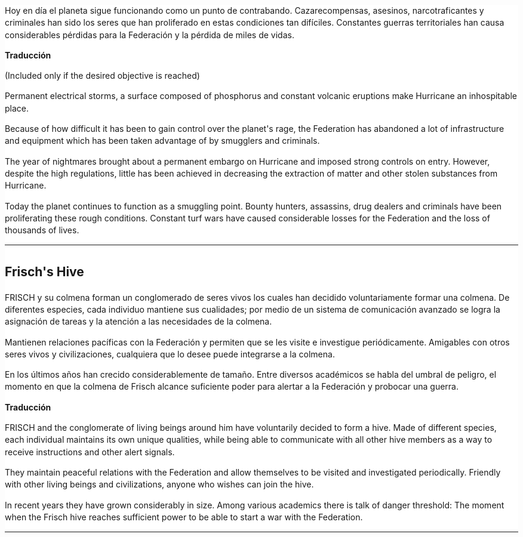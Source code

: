 Hoy en día el planeta sigue funcionando como un punto de contrabando. Cazarecompensas, asesinos, narcotraficantes y criminales han sido los seres que han proliferado en estas condiciones tan difíciles. Constantes guerras territoriales han causa considerables pérdidas para la Federación y la pérdida de miles de vidas.

**Traducción**

(Included only if the desired objective is reached) 

Permanent electrical storms, a surface composed of phosphorus and constant volcanic eruptions make Hurricane an inhospitable place.

Because of how difficult it has been to gain control over the planet's rage, the Federation has abandoned a lot of infrastructure and equipment which has been taken advantage of by smugglers and criminals.

The year of nightmares brought about a permanent embargo on Hurricane and imposed strong controls on entry. However, despite the high regulations, little has been achieved in decreasing the extraction of matter and other stolen substances from Hurricane. 

Today the planet continues to function as a smuggling point. Bounty hunters, assassins, drug dealers and criminals have been proliferating these rough conditions. Constant turf wars have caused considerable losses for the Federation and the loss of thousands of lives. 

---

## Frisch's Hive

FRISCH y su colmena forman un conglomerado de seres vivos los cuales han decidido voluntariamente formar una colmena. De diferentes especies, cada individuo mantiene sus cualidades; por medio de un sistema de comunicación avanzado se logra la asignación de tareas y la atención a las necesidades de la colmena. 

Mantienen relaciones pacíficas con la Federación y permiten que se les visite e investigue periódicamente. Amigables con otros seres vivos y civilizaciones, cualquiera que lo desee puede integrarse a la colmena. 

En los últimos años han crecido considerablemente de tamaño. Entre diversos académicos se habla del umbral de peligro, el momento en que la colmena de Frisch alcance suficiente poder para alertar a la Federación y probocar una guerra.

**Traducción**

FRISCH and the conglomerate of living beings around him have voluntarily decided to form a hive. Made of different species, each individual maintains its own unique qualities, while being able to communicate with all other hive members as a way to receive instructions and other alert signals. 

They maintain peaceful relations with the Federation and allow themselves to be visited and investigated periodically. Friendly with other living beings and civilizations, anyone who wishes can join the hive. 

In recent years they have grown considerably in size. Among various academics there is talk of danger threshold: The moment when the Frisch hive reaches sufficient power to be able to start a war with the Federation.

---
